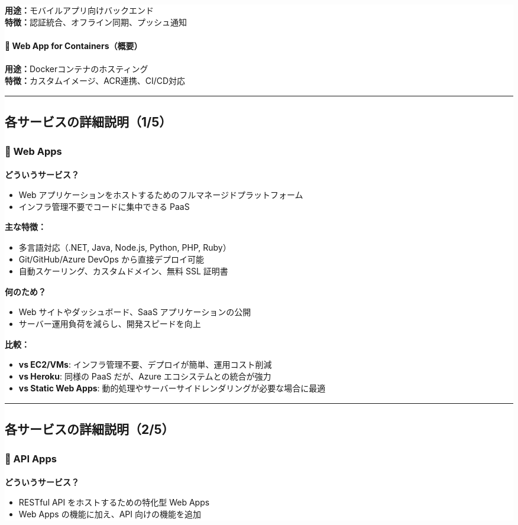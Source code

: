 <div class="mt-2">
<strong>用途：</strong>モバイルアプリ向けバックエンド<br>
<strong>特徴：</strong>認証統合、オフライン同期、プッシュ通知
</div>
</div>

<div class="bg-cyan-500/10 p-3 rounded">

#### 🐳 Web App for Containers（概要）

<div class="mt-2">
<strong>用途：</strong>Dockerコンテナのホスティング<br>
<strong>特徴：</strong>カスタムイメージ、ACR連携、CI/CD対応
</div>
</div>

</div>

---

## 各サービスの詳細説明（1/5）

### 🚀 Web Apps

**どういうサービス？**

- Web アプリケーションをホストするためのフルマネージドプラットフォーム
- インフラ管理不要でコードに集中できる PaaS

**主な特徴：**

- 多言語対応（.NET, Java, Node.js, Python, PHP, Ruby）
- Git/GitHub/Azure DevOps から直接デプロイ可能
- 自動スケーリング、カスタムドメイン、無料 SSL 証明書

**何のため？**

- Web サイトやダッシュボード、SaaS アプリケーションの公開
- サーバー運用負荷を減らし、開発スピードを向上

**比較：**

- **vs EC2/VMs**: インフラ管理不要、デプロイが簡単、運用コスト削減
- **vs Heroku**: 同様の PaaS だが、Azure エコシステムとの統合が強力
- **vs Static Web Apps**: 動的処理やサーバーサイドレンダリングが必要な場合に最適

---

## 各サービスの詳細説明（2/5）

### 🔌 API Apps

**どういうサービス？**

- RESTful API をホストするための特化型 Web Apps
- Web Apps の機能に加え、API 向けの機能を追加
